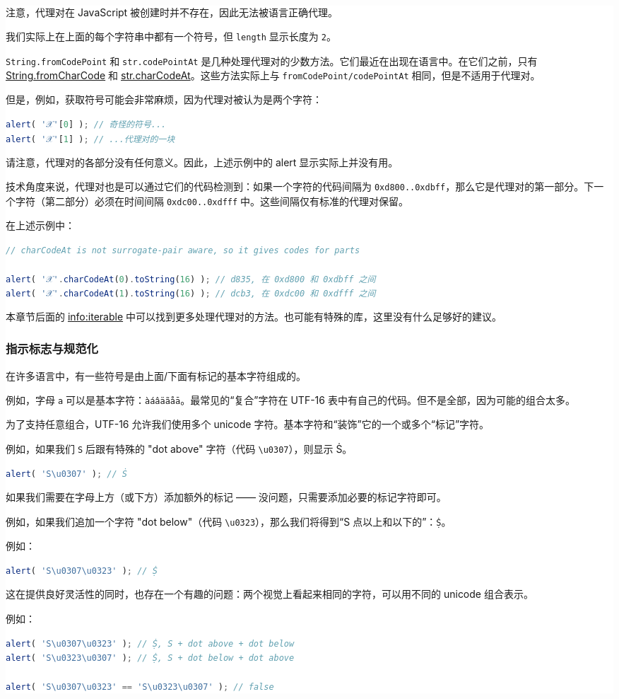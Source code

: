 注意，代理对在 JavaScript 被创建时并不存在，因此无法被语言正确代理。

我们实际上在上面的每个字符串中都有一个符号，但 `length` 显示长度为 `2`。

`String.fromCodePoint` 和 `str.codePointAt` 是几种处理代理对的少数方法。它们最近在出现在语言中。在它们之前，只有 [String.fromCharCode](mdn:js/String/fromCharCode) 和 [str.charCodeAt](mdn:js/String/charCodeAt)。这些方法实际上与 `fromCodePoint/codePointAt` 相同，但是不适用于代理对。

但是，例如，获取符号可能会非常麻烦，因为代理对被认为是两个字符：

```js run
alert( '𝒳'[0] ); // 奇怪的符号...
alert( '𝒳'[1] ); // ...代理对的一块
```

请注意，代理对的各部分没有任何意义。因此，上述示例中的 alert 显示实际上并没有用。

技术角度来说，代理对也是可以通过它们的代码检测到：如果一个字符的代码间隔为 `0xd800..0xdbff`，那么它是代理对的第一部分。下一个字符（第二部分）必须在时间间隔 `0xdc00..0xdfff` 中。这些间隔仅有标准的代理对保留。

在上述示例中：

```js run
// charCodeAt is not surrogate-pair aware, so it gives codes for parts

alert( '𝒳'.charCodeAt(0).toString(16) ); // d835, 在 0xd800 和 0xdbff 之间
alert( '𝒳'.charCodeAt(1).toString(16) ); // dcb3, 在 0xdc00 和 0xdfff 之间
```

本章节后面的 <info:iterable> 中可以找到更多处理代理对的方法。也可能有特殊的库，这里没有什么足够好的建议。

### 指示标志与规范化

在许多语言中，有一些符号是由上面/下面有标记的基本字符组成的。

例如，字母 `a` 可以是基本字符：`àáâäãåā`。最常见的“复合”字符在 UTF-16 表中有自己的代码。但不是全部，因为可能的组合太多。

为了支持任意组合，UTF-16 允许我们使用多个 unicode 字符。基本字符和“装饰”它的一个或多个“标记”字符。

例如，如果我们 `S` 后跟有特殊的 "dot above" 字符（代码 `\u0307`），则显示 Ṡ。

```js run
alert( 'S\u0307' ); // Ṡ
```

如果我们需要在字母上方（或下方）添加额外的标记 —— 没问题，只需要添加必要的标记字符即可。

例如，如果我们追加一个字符 "dot below"（代码 `\u0323`），那么我们将得到“S 点以上和以下的”：`Ṩ`。

例如：

```js run
alert( 'S\u0307\u0323' ); // Ṩ
```

这在提供良好灵活性的同时，也存在一个有趣的问题：两个视觉上看起来相同的字符，可以用不同的 unicode 组合表示。

例如：

```js run
alert( 'S\u0307\u0323' ); // Ṩ, S + dot above + dot below
alert( 'S\u0323\u0307' ); // Ṩ, S + dot below + dot above

alert( 'S\u0307\u0323' == 'S\u0323\u0307' ); // false
```
